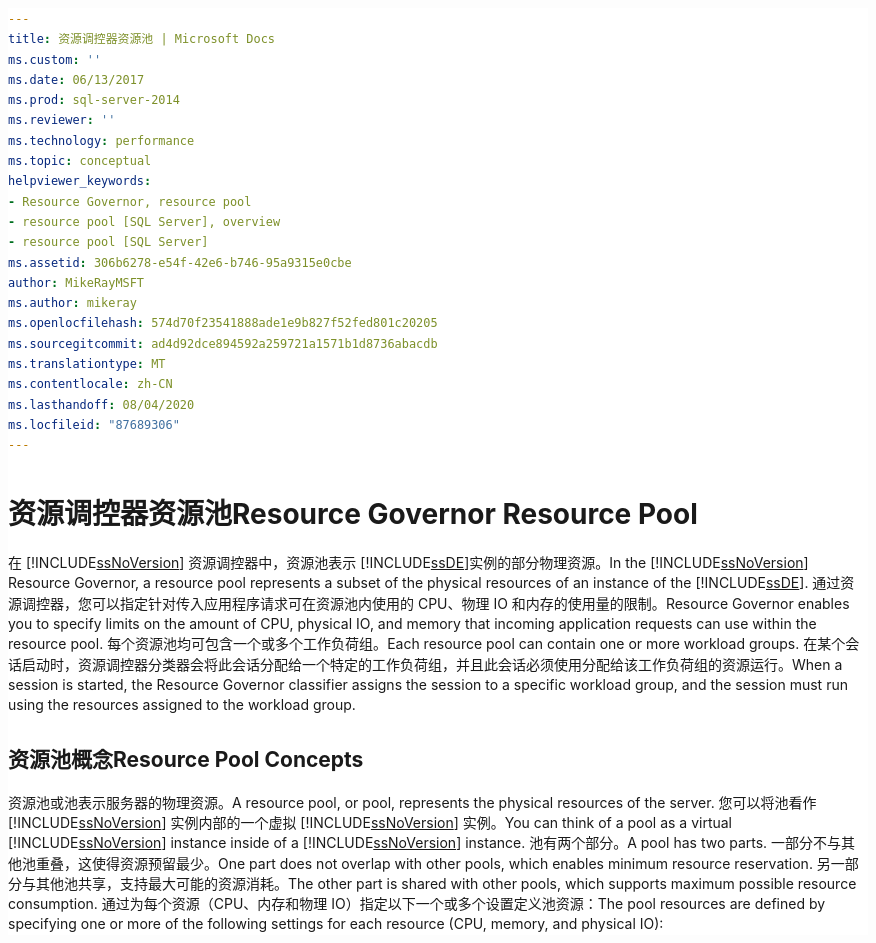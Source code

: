 ```yaml
---
title: 资源调控器资源池 | Microsoft Docs
ms.custom: ''
ms.date: 06/13/2017
ms.prod: sql-server-2014
ms.reviewer: ''
ms.technology: performance
ms.topic: conceptual
helpviewer_keywords:
- Resource Governor, resource pool
- resource pool [SQL Server], overview
- resource pool [SQL Server]
ms.assetid: 306b6278-e54f-42e6-b746-95a9315e0cbe
author: MikeRayMSFT
ms.author: mikeray
ms.openlocfilehash: 574d70f23541888ade1e9b827f52fed801c20205
ms.sourcegitcommit: ad4d92dce894592a259721a1571b1d8736abacdb
ms.translationtype: MT
ms.contentlocale: zh-CN
ms.lasthandoff: 08/04/2020
ms.locfileid: "87689306"
---
```

# <a name="resource-governor-resource-pool"></a><span data-ttu-id="a5640-102">资源调控器资源池</span><span class="sxs-lookup"><span data-stu-id="a5640-102">Resource Governor Resource Pool</span></span>
  <span data-ttu-id="a5640-103">在 [!INCLUDE[ssNoVersion](../../includes/ssnoversion-md.md)] 资源调控器中，资源池表示 [!INCLUDE[ssDE](../../includes/ssde-md.md)]实例的部分物理资源。</span><span class="sxs-lookup"><span data-stu-id="a5640-103">In the [!INCLUDE[ssNoVersion](../../includes/ssnoversion-md.md)] Resource Governor, a resource pool represents a subset of the physical resources of an instance of the [!INCLUDE[ssDE](../../includes/ssde-md.md)].</span></span> <span data-ttu-id="a5640-104">通过资源调控器，您可以指定针对传入应用程序请求可在资源池内使用的 CPU、物理 IO 和内存的使用量的限制。</span><span class="sxs-lookup"><span data-stu-id="a5640-104">Resource Governor enables you to specify limits on the amount of CPU, physical IO, and memory that incoming application requests can use within the resource pool.</span></span> <span data-ttu-id="a5640-105">每个资源池均可包含一个或多个工作负荷组。</span><span class="sxs-lookup"><span data-stu-id="a5640-105">Each resource pool can contain one or more workload groups.</span></span> <span data-ttu-id="a5640-106">在某个会话启动时，资源调控器分类器会将此会话分配给一个特定的工作负荷组，并且此会话必须使用分配给该工作负荷组的资源运行。</span><span class="sxs-lookup"><span data-stu-id="a5640-106">When a session is started, the Resource Governor classifier assigns the session to a specific workload group, and the session must run using the resources assigned to the workload group.</span></span>  
  
## <a name="resource-pool-concepts"></a><span data-ttu-id="a5640-107">资源池概念</span><span class="sxs-lookup"><span data-stu-id="a5640-107">Resource Pool Concepts</span></span>  
 <span data-ttu-id="a5640-108">资源池或池表示服务器的物理资源。</span><span class="sxs-lookup"><span data-stu-id="a5640-108">A resource pool, or pool, represents the physical resources of the server.</span></span> <span data-ttu-id="a5640-109">您可以将池看作 [!INCLUDE[ssNoVersion](../../includes/ssnoversion-md.md)] 实例内部的一个虚拟 [!INCLUDE[ssNoVersion](../../includes/ssnoversion-md.md)] 实例。</span><span class="sxs-lookup"><span data-stu-id="a5640-109">You can think of a pool as a virtual [!INCLUDE[ssNoVersion](../../includes/ssnoversion-md.md)] instance inside of a [!INCLUDE[ssNoVersion](../../includes/ssnoversion-md.md)] instance.</span></span> <span data-ttu-id="a5640-110">池有两个部分。</span><span class="sxs-lookup"><span data-stu-id="a5640-110">A pool has two parts.</span></span> <span data-ttu-id="a5640-111">一部分不与其他池重叠，这使得资源预留最少。</span><span class="sxs-lookup"><span data-stu-id="a5640-111">One part does not overlap with other pools, which enables minimum resource reservation.</span></span> <span data-ttu-id="a5640-112">另一部分与其他池共享，支持最大可能的资源消耗。</span><span class="sxs-lookup"><span data-stu-id="a5640-112">The other part is shared with other pools, which supports maximum possible resource consumption.</span></span> <span data-ttu-id="a5640-113">通过为每个资源（CPU、内存和物理 IO）指定以下一个或多个设置定义池资源：</span><span class="sxs-lookup"><span data-stu-id="a5640-113">The pool resources are defined by specifying one or more of the following settings for each resource (CPU, memory, and physical IO):</span></span>  
  